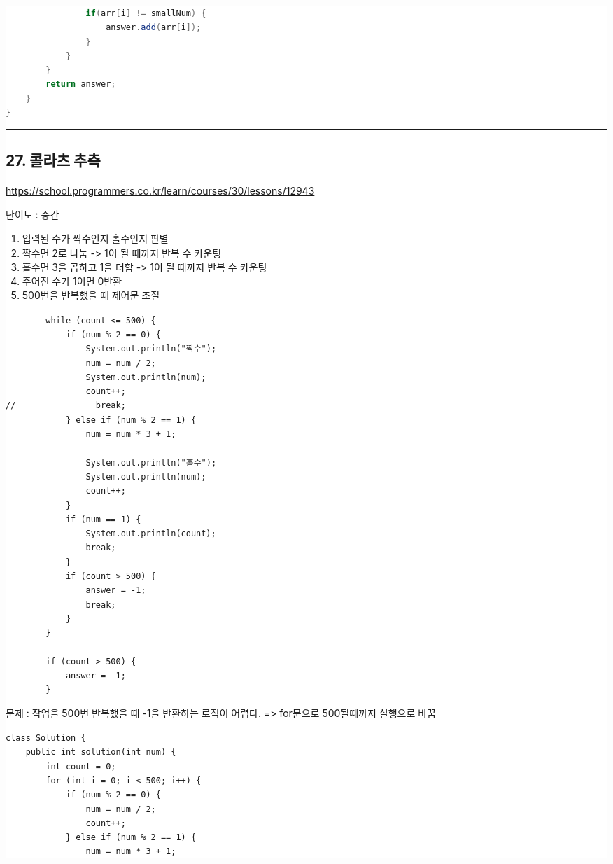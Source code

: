 ``` java
                if(arr[i] != smallNum) {
                    answer.add(arr[i]);
                }
            }
        }
        return answer;
    }
}
```

---

## 27. 콜라츠 추측

https://school.programmers.co.kr/learn/courses/30/lessons/12943

난이도 : 중간

1. 입력된 수가 짝수인지 홀수인지 판별
2. 짝수면 2로 나눔 -> 1이 될 때까지 반복 수 카운팅
3. 홀수면 3을 곱하고 1을 더함 -> 1이 될 때까지 반복 수 카운팅
3. 주어진 수가 1이면 0반환
4. 500번을 반복했을 때 제어문 조절

```
        while (count <= 500) {
            if (num % 2 == 0) {
                System.out.println("짝수");
                num = num / 2;
                System.out.println(num);
                count++;
//                break;
            } else if (num % 2 == 1) {
                num = num * 3 + 1;

                System.out.println("홀수");
                System.out.println(num);
                count++;
            }
            if (num == 1) {
                System.out.println(count);
                break;
            }
            if (count > 500) {
                answer = -1;
                break;
            }
        }

        if (count > 500) {
            answer = -1;
        }
```
문제 : 작업을 500번 반복했을 때 -1을 반환하는 로직이 어렵다.
=> for문으로 500될때까지 실행으로 바꿈
```
class Solution {
    public int solution(int num) {
        int count = 0;
        for (int i = 0; i < 500; i++) {
            if (num % 2 == 0) {
                num = num / 2;
                count++;
            } else if (num % 2 == 1) {
                num = num * 3 + 1;
```